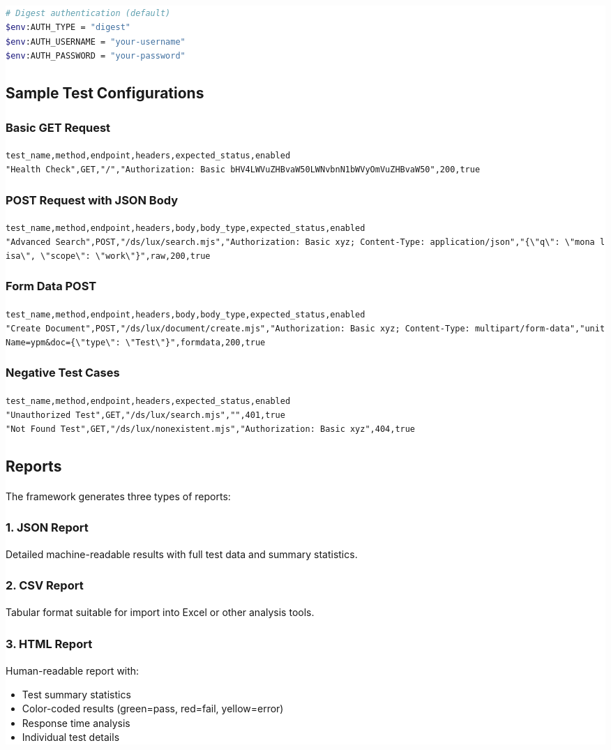 ```bash
# Digest authentication (default)
$env:AUTH_TYPE = "digest"
$env:AUTH_USERNAME = "your-username"
$env:AUTH_PASSWORD = "your-password"
```

## Sample Test Configurations

### Basic GET Request
```csv
test_name,method,endpoint,headers,expected_status,enabled
"Health Check",GET,"/","Authorization: Basic bHV4LWVuZHBvaW50LWNvbnN1bWVyOmVuZHBvaW50",200,true
```

### POST Request with JSON Body
```csv
test_name,method,endpoint,headers,body,body_type,expected_status,enabled
"Advanced Search",POST,"/ds/lux/search.mjs","Authorization: Basic xyz; Content-Type: application/json","{\"q\": \"mona lisa\", \"scope\": \"work\"}",raw,200,true
```

### Form Data POST
```csv
test_name,method,endpoint,headers,body,body_type,expected_status,enabled
"Create Document",POST,"/ds/lux/document/create.mjs","Authorization: Basic xyz; Content-Type: multipart/form-data","unitName=ypm&doc={\"type\": \"Test\"}",formdata,200,true
```

### Negative Test Cases
```csv
test_name,method,endpoint,headers,expected_status,enabled
"Unauthorized Test",GET,"/ds/lux/search.mjs","",401,true
"Not Found Test",GET,"/ds/lux/nonexistent.mjs","Authorization: Basic xyz",404,true
```

## Reports

The framework generates three types of reports:

### 1. JSON Report
Detailed machine-readable results with full test data and summary statistics.

### 2. CSV Report  
Tabular format suitable for import into Excel or other analysis tools.

### 3. HTML Report
Human-readable report with:
- Test summary statistics
- Color-coded results (green=pass, red=fail, yellow=error)
- Response time analysis
- Individual test details

